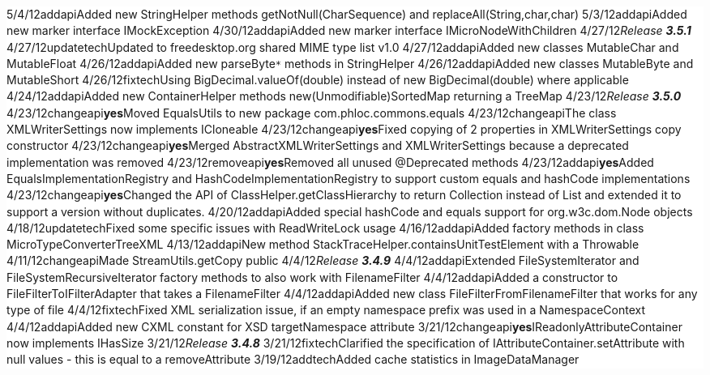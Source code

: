 <tr><td>5/4/12</td><td>add</td><td>api</td><td></td><td>Added new StringHelper methods getNotNull(CharSequence) and replaceAll(String,char,char)</td></tr>
<tr><td>5/3/12</td><td>add</td><td>api</td><td></td><td>Added new marker interface IMockException</td></tr>
<tr><td>4/30/12</td><td>add</td><td>api</td><td></td><td>Added new marker interface IMicroNodeWithChildren</td></tr>
<tr border='1'><td>4/27/12</td><td><i>Release <b>3.5.1</b></i></td></tr>
<tr><td>4/27/12</td><td>update</td><td>tech</td><td></td><td>Updated to freedesktop.org shared MIME type list v1.0</td></tr>
<tr><td>4/27/12</td><td>add</td><td>api</td><td></td><td>Added new classes MutableChar and MutableFloat</td></tr>
<tr><td>4/26/12</td><td>add</td><td>api</td><td></td><td>Added new parseByte<code>*</code> methods in StringHelper</td></tr>
<tr><td>4/26/12</td><td>add</td><td>api</td><td></td><td>Added new classes MutableByte and MutableShort</td></tr>
<tr><td>4/26/12</td><td>fix</td><td>tech</td><td></td><td>Using BigDecimal.valueOf(double) instead of new BigDecimal(double) where applicable</td></tr>
<tr><td>4/24/12</td><td>add</td><td>api</td><td></td><td>Added new ContainerHelper methods new(Unmodifiable)SortedMap returning a TreeMap</td></tr>
<tr border='1'><td>4/23/12</td><td><i>Release <b>3.5.0</b></i></td></tr>
<tr><td>4/23/12</td><td>change</td><td>api</td><td><b>yes</b></td><td>Moved EqualsUtils to new package com.phloc.commons.equals</td></tr>
<tr><td>4/23/12</td><td>change</td><td>api</td><td></td><td>The class XMLWriterSettings now implements ICloneable</td></tr>
<tr><td>4/23/12</td><td>change</td><td>api</td><td><b>yes</b></td><td>Fixed copying of 2 properties in XMLWriterSettings copy constructor</td></tr>
<tr><td>4/23/12</td><td>change</td><td>api</td><td><b>yes</b></td><td>Merged AbstractXMLWriterSettings and XMLWriterSettings because a deprecated implementation was removed</td></tr>
<tr><td>4/23/12</td><td>remove</td><td>api</td><td><b>yes</b></td><td>Removed all unused @Deprecated methods</td></tr>
<tr><td>4/23/12</td><td>add</td><td>api</td><td><b>yes</b></td><td>Added EqualsImplementationRegistry and HashCodeImplementationRegistry to support custom equals and hashCode implementations</td></tr>
<tr><td>4/23/12</td><td>change</td><td>api</td><td><b>yes</b></td><td>Changed the API of ClassHelper.getClassHierarchy to return Collection instead of List and extended it to support a version without duplicates.</td></tr>
<tr><td>4/20/12</td><td>add</td><td>api</td><td></td><td>Added special hashCode and equals support for org.w3c.dom.Node objects</td></tr>
<tr><td>4/18/12</td><td>update</td><td>tech</td><td></td><td>Fixed some specific issues with ReadWriteLock usage</td></tr>
<tr><td>4/16/12</td><td>add</td><td>api</td><td></td><td>Added factory methods in class MicroTypeConverterTreeXML</td></tr>
<tr><td>4/13/12</td><td>add</td><td>api</td><td></td><td>New method StackTraceHelper.containsUnitTestElement with a Throwable</td></tr>
<tr><td>4/11/12</td><td>change</td><td>api</td><td></td><td>Made StreamUtils.getCopy public</td></tr>
<tr border='1'><td>4/4/12</td><td><i>Release <b>3.4.9</b></i></td></tr>
<tr><td>4/4/12</td><td>add</td><td>api</td><td></td><td>Extended FileSystemIterator and FileSystemRecursiveIterator factory methods to also work with FilenameFilter</td></tr>
<tr><td>4/4/12</td><td>add</td><td>api</td><td></td><td>Added a constructor to FileFilterToIFilterAdapter that takes a FilenameFilter</td></tr>
<tr><td>4/4/12</td><td>add</td><td>api</td><td></td><td>Added new class FileFilterFromFilenameFilter that works for any type of file</td></tr>
<tr><td>4/4/12</td><td>fix</td><td>tech</td><td></td><td>Fixed XML serialization issue, if an empty namespace prefix was used in a NamespaceContext</td></tr>
<tr><td>4/4/12</td><td>add</td><td>api</td><td></td><td>Added new CXML constant for XSD targetNamespace attribute</td></tr>
<tr><td>3/21/12</td><td>change</td><td>api</td><td><b>yes</b></td><td>IReadonlyAttributeContainer now implements IHasSize</td></tr>
<tr border='1'><td>3/21/12</td><td><i>Release <b>3.4.8</b></i></td></tr>
<tr><td>3/21/12</td><td>fix</td><td>tech</td><td></td><td>Clarified the specification of IAttributeContainer.setAttribute with null values - this is equal to a removeAttribute</td></tr>
<tr><td>3/19/12</td><td>add</td><td>tech</td><td></td><td>Added cache statistics in ImageDataManager</td></tr>